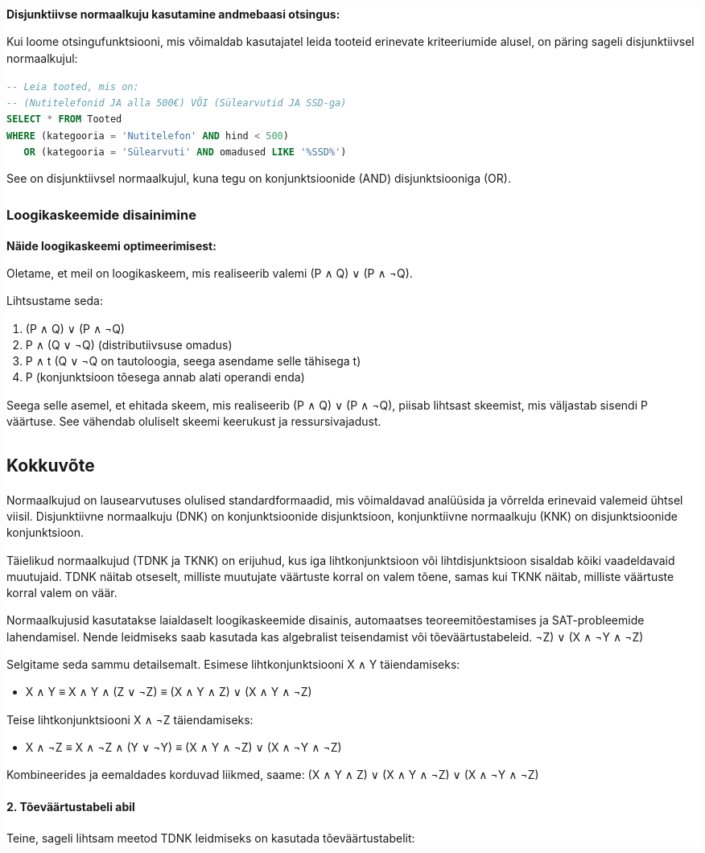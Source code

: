 **Disjunktiivse normaalkuju kasutamine andmebaasi otsingus:**

Kui loome otsingufunktsiooni, mis võimaldab kasutajatel leida tooteid erinevate kriteeriumide alusel, on päring sageli disjunktiivsel normaalkujul:

```sql
-- Leia tooted, mis on:
-- (Nutitelefonid JA alla 500€) VÕI (Sülearvutid JA SSD-ga)
SELECT * FROM Tooted 
WHERE (kategooria = 'Nutitelefon' AND hind < 500)
   OR (kategooria = 'Sülearvuti' AND omadused LIKE '%SSD%')
```

See on disjunktiivsel normaalkujul, kuna tegu on konjunktsioonide (AND) disjunktsiooniga (OR).

### Loogikaskeemide disainimine

**Näide loogikaskeemi optimeerimisest:**

Oletame, et meil on loogikaskeem, mis realiseerib valemi (P ∧ Q) ∨ (P ∧ ¬Q).

Lihtsustame seda:
1. (P ∧ Q) ∨ (P ∧ ¬Q)
2. P ∧ (Q ∨ ¬Q) (distributiivsuse omadus)
3. P ∧ t (Q ∨ ¬Q on tautoloogia, seega asendame selle tähisega t)
4. P (konjunktsioon tõesega annab alati operandi enda)

Seega selle asemel, et ehitada skeem, mis realiseerib (P ∧ Q) ∨ (P ∧ ¬Q), piisab lihtsast skeemist, mis väljastab sisendi P väärtuse. See vähendab oluliselt skeemi keerukust ja ressursivajadust.

## Kokkuvõte

Normaalkujud on lausearvutuses olulised standardformaadid, mis võimaldavad analüüsida ja võrrelda erinevaid valemeid ühtsel viisil. Disjunktiivne normaalkuju (DNK) on konjunktsioonide disjunktsioon, konjunktiivne normaalkuju (KNK) on disjunktsioonide konjunktsioon.

Täielikud normaalkujud (TDNK ja TKNK) on erijuhud, kus iga lihtkonjunktsioon või lihtdisjunktsioon sisaldab kõiki vaadeldavaid muutujaid. TDNK näitab otseselt, milliste muutujate väärtuste korral on valem tõene, samas kui TKNK näitab, milliste väärtuste korral valem on väär.

Normaalkujusid kasutatakse laialdaselt loogikaskeemide disainis, automaatses teoreemitõestamises ja SAT-probleemide lahendamisel. Nende leidmiseks saab kasutada kas algebralist teisendamist või tõeväärtustabeleid. ¬Z) ∨ (X ∧ ¬Y ∧ ¬Z)

Selgitame seda sammu detailsemalt. Esimese lihtkonjunktsiooni X ∧ Y täiendamiseks:
- X ∧ Y ≡ X ∧ Y ∧ (Z ∨ ¬Z) ≡ (X ∧ Y ∧ Z) ∨ (X ∧ Y ∧ ¬Z)

Teise lihtkonjunktsiooni X ∧ ¬Z täiendamiseks:
- X ∧ ¬Z ≡ X ∧ ¬Z ∧ (Y ∨ ¬Y) ≡ (X ∧ Y ∧ ¬Z) ∨ (X ∧ ¬Y ∧ ¬Z)

Kombineerides ja eemaldades korduvad liikmed, saame:
(X ∧ Y ∧ Z) ∨ (X ∧ Y ∧ ¬Z) ∨ (X ∧ ¬Y ∧ ¬Z)

#### 2. Tõeväärtustabeli abil

Teine, sageli lihtsam meetod TDNK leidmiseks on kasutada tõeväärtustabelit:
